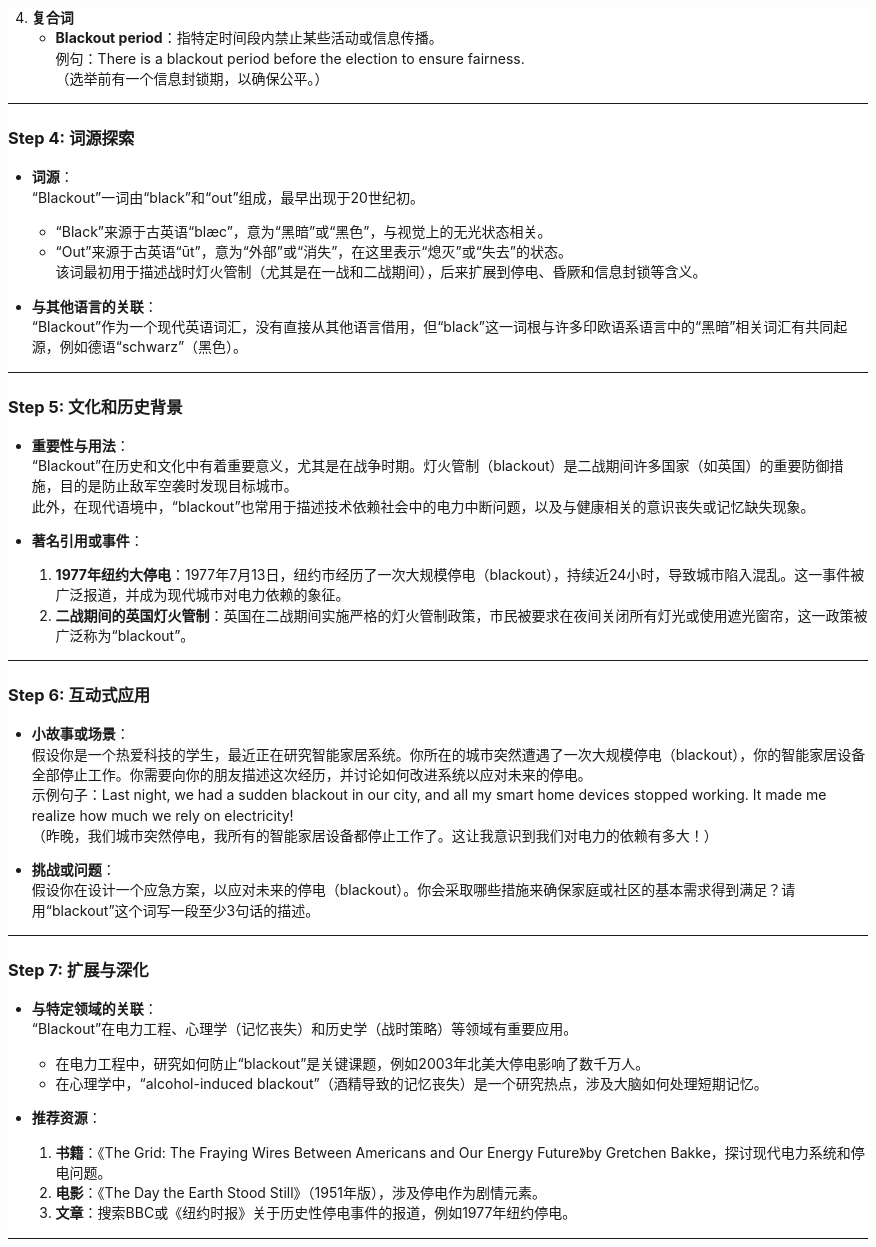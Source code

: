 4. **复合词**  
   - **Blackout period**：指特定时间段内禁止某些活动或信息传播。  
     例句：There is a blackout period before the election to ensure fairness.  
     （选举前有一个信息封锁期，以确保公平。）

---

### Step 4: 词源探索

- **词源**：  
  “Blackout”一词由“black”和“out”组成，最早出现于20世纪初。  
  - “Black”来源于古英语“blæc”，意为“黑暗”或“黑色”，与视觉上的无光状态相关。  
  - “Out”来源于古英语“ūt”，意为“外部”或“消失”，在这里表示“熄灭”或“失去”的状态。  
  该词最初用于描述战时灯火管制（尤其是在一战和二战期间），后来扩展到停电、昏厥和信息封锁等含义。

- **与其他语言的关联**：  
  “Blackout”作为一个现代英语词汇，没有直接从其他语言借用，但“black”这一词根与许多印欧语系语言中的“黑暗”相关词汇有共同起源，例如德语“schwarz”（黑色）。

---

### Step 5: 文化和历史背景

- **重要性与用法**：  
  “Blackout”在历史和文化中有着重要意义，尤其是在战争时期。灯火管制（blackout）是二战期间许多国家（如英国）的重要防御措施，目的是防止敌军空袭时发现目标城市。  
  此外，在现代语境中，“blackout”也常用于描述技术依赖社会中的电力中断问题，以及与健康相关的意识丧失或记忆缺失现象。

- **著名引用或事件**：  
  1. **1977年纽约大停电**：1977年7月13日，纽约市经历了一次大规模停电（blackout），持续近24小时，导致城市陷入混乱。这一事件被广泛报道，并成为现代城市对电力依赖的象征。  
  2. **二战期间的英国灯火管制**：英国在二战期间实施严格的灯火管制政策，市民被要求在夜间关闭所有灯光或使用遮光窗帘，这一政策被广泛称为“blackout”。

---

### Step 6: 互动式应用

- **小故事或场景**：  
  假设你是一个热爱科技的学生，最近正在研究智能家居系统。你所在的城市突然遭遇了一次大规模停电（blackout），你的智能家居设备全部停止工作。你需要向你的朋友描述这次经历，并讨论如何改进系统以应对未来的停电。  
  示例句子：Last night, we had a sudden blackout in our city, and all my smart home devices stopped working. It made me realize how much we rely on electricity!  
  （昨晚，我们城市突然停电，我所有的智能家居设备都停止工作了。这让我意识到我们对电力的依赖有多大！）

- **挑战或问题**：  
  假设你在设计一个应急方案，以应对未来的停电（blackout）。你会采取哪些措施来确保家庭或社区的基本需求得到满足？请用“blackout”这个词写一段至少3句话的描述。

---

### Step 7: 扩展与深化

- **与特定领域的关联**：  
  “Blackout”在电力工程、心理学（记忆丧失）和历史学（战时策略）等领域有重要应用。  
  - 在电力工程中，研究如何防止“blackout”是关键课题，例如2003年北美大停电影响了数千万人。  
  - 在心理学中，“alcohol-induced blackout”（酒精导致的记忆丧失）是一个研究热点，涉及大脑如何处理短期记忆。  

- **推荐资源**：  
  1. **书籍**：《The Grid: The Fraying Wires Between Americans and Our Energy Future》by Gretchen Bakke，探讨现代电力系统和停电问题。  
  2. **电影**：《The Day the Earth Stood Still》（1951年版），涉及停电作为剧情元素。  
  3. **文章**：搜索BBC或《纽约时报》关于历史性停电事件的报道，例如1977年纽约停电。

---